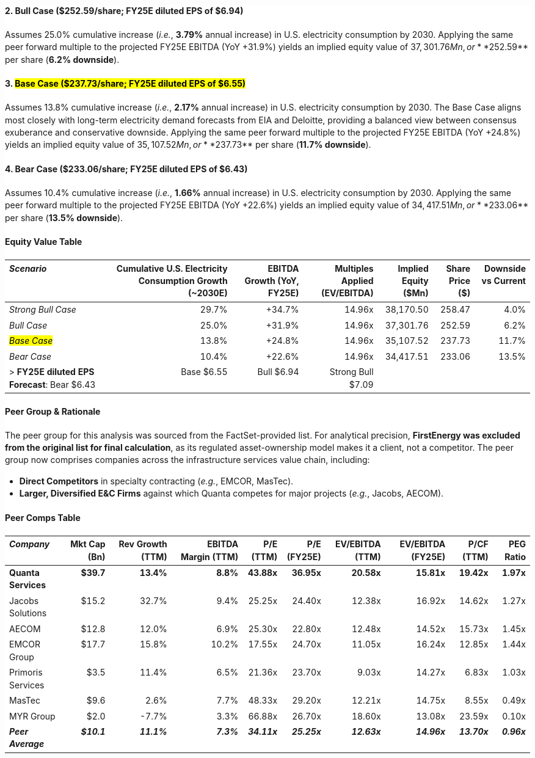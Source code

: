 #### 2. Bull Case ($252.59/share; FY25E diluted EPS of $6.94)
Assumes 25.0% cumulative increase (*i.e.*, **3.79%** annual increase) in U.S. electricity consumption by 2030. Applying the same peer forward multiple to the projected FY25E EBITDA (YoY +31.9%) yields an implied equity value of $37,301.76Mn, or **$252.59** per share (**6.2% downside**).
    
#### 3. <mark>Base Case ($237.73/share; FY25E diluted EPS of $6.55)</mark>
Assumes 13.8% cumulative increase (*i.e.*, **2.17%** annual increase) in U.S. electricity consumption by 2030. The Base Case aligns most closely with long-term electricity demand forecasts from EIA and Deloitte, providing a balanced view between consensus exuberance and conservative downside. Applying the same peer forward multiple to the projected FY25E EBITDA (YoY +24.8%) yields an implied equity value of $35,107.52Mn, or **$237.73** per share (**11.7% downside**).
    
#### 4. Bear Case ($233.06/share; FY25E diluted EPS of $6.43)
Assumes 10.4% cumulative increase (*i.e.*, **1.66%** annual increase) in U.S. electricity consumption by 2030. Applying the same peer forward multiple to the projected FY25E EBITDA (YoY +22.6%) yields an implied equity value of $34,417.51Mn, or **$233.06** per share (**13.5% downside**).

#### Equity Value Table
| *Scenario*               | Cumulative U.S. Electricity Consumption Growth (~2030E)| EBITDA Growth (YoY, FY25E)| Multiples Applied (EV/EBITDA) | Implied Equity ($Mn)| Share Price ($) | Downside vs Current |
|:-------------------------|-------------------------------------------------------:|--------------------------:|------------------------------:|--------------------:|----------------:|--------------------:|
|*Strong Bull Case*        | 29.7%                                                  | +34.7%                    | 14.96x                        | 38,170.50           | 258.47          | 4.0%                |
|*Bull Case*               | 25.0%                                                  | +31.9%                    | 14.96x                        | 37,301.76           | 252.59          | 6.2%                |
|<mark>*Base Case*</mark>  | 13.8%                                                  | +24.8%                    | 14.96x                        | 35,107.52           | 237.73          | 11.7%               |
|*Bear Case*               | 10.4%                                                  | +22.6%                    | 14.96x                        | 34,417.51           | 233.06          | 13.5%               |
> **FY25E diluted EPS Forecast**: Bear $6.43 | Base $6.55 | Bull $6.94 | Strong Bull $7.09


#### Peer Group & Rationale
The peer group for this analysis was sourced from the FactSet-provided list. For analytical precision, **FirstEnergy was excluded from the original list for final calculation**, as its regulated asset-ownership model makes it a client, not a competitor. The peer group now comprises companies across the infrastructure services value chain, including:
<div class = "indent">

- **Direct Competitors** in specialty contracting (*e.g.*, EMCOR, MasTec).
- **Larger, Diversified E&C Firms** against which Quanta competes for major projects (*e.g.*, Jacobs, AECOM).

</div>

#### Peer Comps Table
| *Company*           | Mkt Cap (Bn) |   Rev Growth (TTM) | EBITDA Margin (TTM) |     P/E (TTM) |   P/E (FY25E) |  EV/EBITDA (TTM) |  EV/EBITDA (FY25E) |    P/CF (TTM) |   PEG Ratio |
|:--------------------|-------------:|-------------------:|--------------------:|--------------:|--------------:|-----------------:|-------------------:|--------------:|------------:|
| **Quanta Services** |    **$39.7** |          **13.4%** |            **8.8%** |    **43.88x** |    **36.95x** |       **20.58x** |         **15.81x** |    **19.42x** |   **1.97x** |
| Jacobs Solutions    |        $15.2 |              32.7% |                9.4% |        25.25x |        24.40x |           12.38x |             16.92x |        14.62x |       1.27x |
| AECOM               |        $12.8 |              12.0% |                6.9% |        25.30x |        22.80x |           12.48x |             14.52x |        15.73x |       1.45x |
| EMCOR Group         |        $17.7 |              15.8% |               10.2% |        17.55x |        24.70x |           11.05x |             16.24x |        12.85x |       1.44x |
| Primoris Services   |         $3.5 |              11.4% |                6.5% |        21.36x |        23.70x |            9.03x |             14.27x |         6.83x |       1.03x |
| MasTec              |         $9.6 |               2.6% |                7.7% |        48.33x |        29.20x |           12.21x |             14.75x |         8.55x |       0.49x |
| MYR Group           |         $2.0 |              -7.7% |                3.3% |        66.88x |        26.70x |           18.60x |             13.08x |        23.59x |       0.10x |
| ***Peer Average***  |  ***$10.1*** |        ***11.1%*** |          ***7.3%*** |  ***34.11x*** |  ***25.25x*** |     ***12.63x*** |       ***14.96x*** |  ***13.70x*** | ***0.96x*** |
